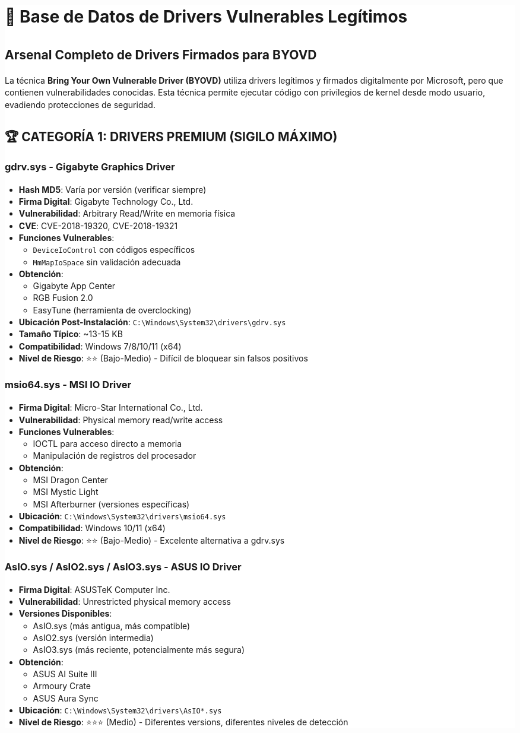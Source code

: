 # 🔧 Base de Datos de Drivers Vulnerables Legítimos

## Arsenal Completo de Drivers Firmados para BYOVD

La técnica **Bring Your Own Vulnerable Driver (BYOVD)** utiliza drivers legítimos y firmados digitalmente por Microsoft, pero que contienen vulnerabilidades conocidas. Esta técnica permite ejecutar código con privilegios de kernel desde modo usuario, evadiendo protecciones de seguridad.

## 🏆 CATEGORÍA 1: DRIVERS PREMIUM (SIGILO MÁXIMO)

### **gdrv.sys** - Gigabyte Graphics Driver
- **Hash MD5**: Varía por versión (verificar siempre)
- **Firma Digital**: Gigabyte Technology Co., Ltd.
- **Vulnerabilidad**: Arbitrary Read/Write en memoria física
- **CVE**: CVE-2018-19320, CVE-2018-19321
- **Funciones Vulnerables**: 
  - `DeviceIoControl` con códigos específicos
  - `MmMapIoSpace` sin validación adecuada
- **Obtención**: 
  - Gigabyte App Center
  - RGB Fusion 2.0
  - EasyTune (herramienta de overclocking)
- **Ubicación Post-Instalación**: `C:\Windows\System32\drivers\gdrv.sys`
- **Tamaño Típico**: ~13-15 KB
- **Compatibilidad**: Windows 7/8/10/11 (x64)
- **Nivel de Riesgo**: ⭐⭐ (Bajo-Medio) - Difícil de bloquear sin falsos positivos

### **msio64.sys** - MSI IO Driver  
- **Firma Digital**: Micro-Star International Co., Ltd.
- **Vulnerabilidad**: Physical memory read/write access
- **Funciones Vulnerables**:
  - IOCTL para acceso directo a memoria
  - Manipulación de registros del procesador
- **Obtención**:
  - MSI Dragon Center
  - MSI Mystic Light
  - MSI Afterburner (versiones específicas)
- **Ubicación**: `C:\Windows\System32\drivers\msio64.sys`
- **Compatibilidad**: Windows 10/11 (x64)
- **Nivel de Riesgo**: ⭐⭐ (Bajo-Medio) - Excelente alternativa a gdrv.sys

### **AsIO.sys / AsIO2.sys / AsIO3.sys** - ASUS IO Driver
- **Firma Digital**: ASUSTeK Computer Inc.
- **Vulnerabilidad**: Unrestricted physical memory access
- **Versiones Disponibles**:
  - AsIO.sys (más antigua, más compatible)
  - AsIO2.sys (versión intermedia)
  - AsIO3.sys (más reciente, potencialmente más segura)
- **Obtención**:
  - ASUS AI Suite III
  - Armoury Crate
  - ASUS Aura Sync
- **Ubicación**: `C:\Windows\System32\drivers\AsIO*.sys`
- **Nivel de Riesgo**: ⭐⭐⭐ (Medio) - Diferentes versions, diferentes niveles de detección
